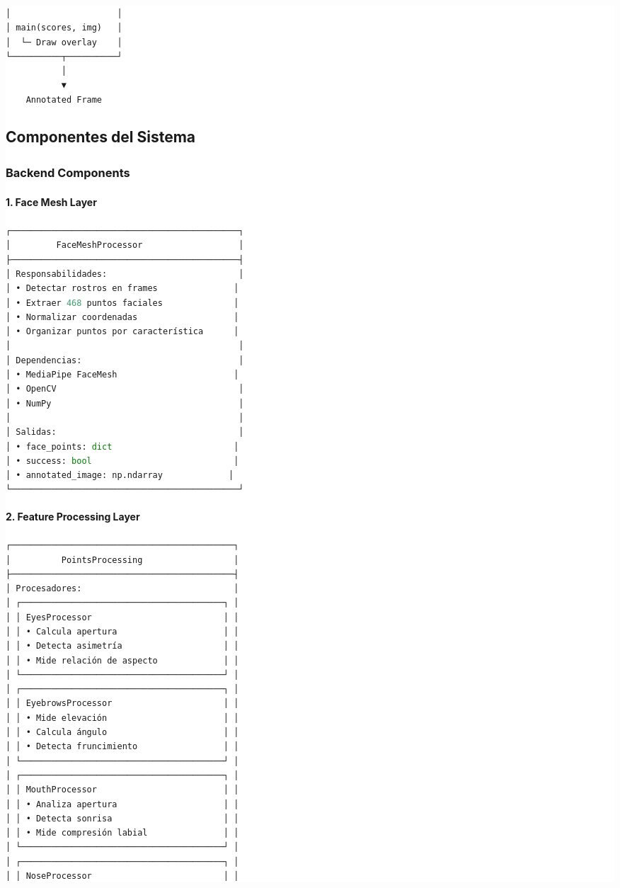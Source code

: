 ```
│                     │
│ main(scores, img)   │
│  └─ Draw overlay    │
└──────────┬──────────┘
           │
           ▼
    Annotated Frame
```

## Componentes del Sistema

### Backend Components

#### 1. Face Mesh Layer

```python
┌─────────────────────────────────────────────┐
│         FaceMeshProcessor                   │
├─────────────────────────────────────────────┤
│ Responsabilidades:                          │
│ • Detectar rostros en frames               │
│ • Extraer 468 puntos faciales              │
│ • Normalizar coordenadas                   │
│ • Organizar puntos por característica      │
│                                             │
│ Dependencias:                               │
│ • MediaPipe FaceMesh                       │
│ • OpenCV                                    │
│ • NumPy                                     │
│                                             │
│ Salidas:                                    │
│ • face_points: dict                        │
│ • success: bool                            │
│ • annotated_image: np.ndarray             │
└─────────────────────────────────────────────┘
```

#### 2. Feature Processing Layer

```python
┌────────────────────────────────────────────┐
│          PointsProcessing                  │
├────────────────────────────────────────────┤
│ Procesadores:                              │
│ ┌────────────────────────────────────────┐ │
│ │ EyesProcessor                          │ │
│ │ • Calcula apertura                     │ │
│ │ • Detecta asimetría                    │ │
│ │ • Mide relación de aspecto             │ │
│ └────────────────────────────────────────┘ │
│ ┌────────────────────────────────────────┐ │
│ │ EyebrowsProcessor                      │ │
│ │ • Mide elevación                       │ │
│ │ • Calcula ángulo                       │ │
│ │ • Detecta fruncimiento                 │ │
│ └────────────────────────────────────────┘ │
│ ┌────────────────────────────────────────┐ │
│ │ MouthProcessor                         │ │
│ │ • Analiza apertura                     │ │
│ │ • Detecta sonrisa                      │ │
│ │ • Mide compresión labial               │ │
│ └────────────────────────────────────────┘ │
│ ┌────────────────────────────────────────┐ │
│ │ NoseProcessor                          │ │
```